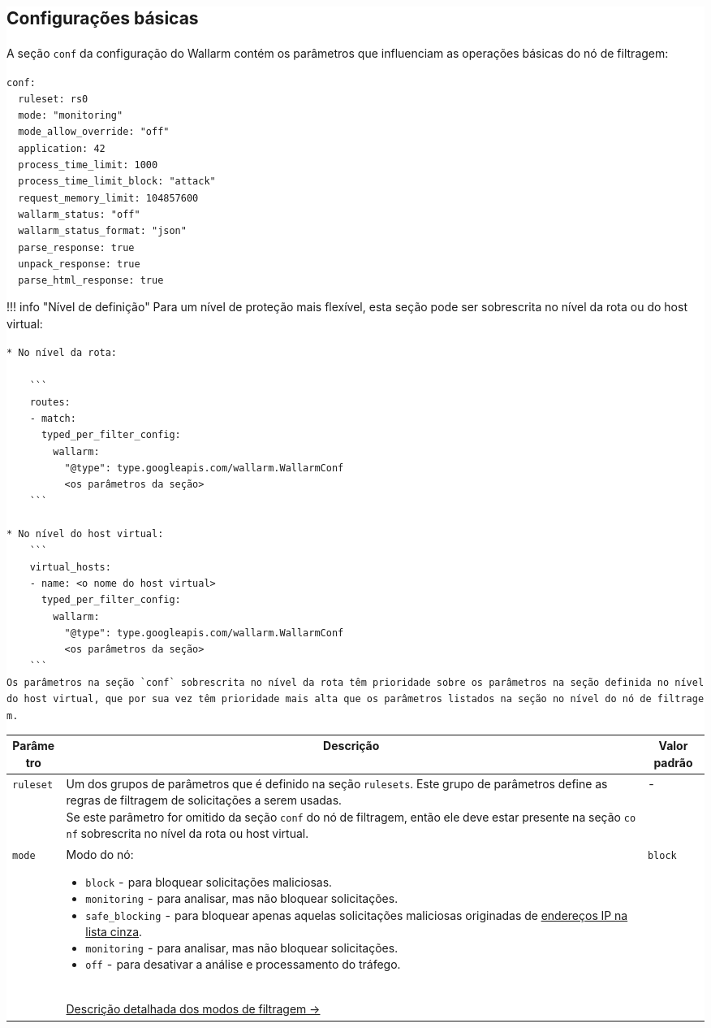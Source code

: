 ##  Configurações básicas

A seção `conf` da configuração do Wallarm contém os parâmetros que influenciam as operações básicas do nó de filtragem:

```
conf:
  ruleset: rs0
  mode: "monitoring"
  mode_allow_override: "off"
  application: 42
  process_time_limit: 1000
  process_time_limit_block: "attack"
  request_memory_limit: 104857600
  wallarm_status: "off"
  wallarm_status_format: "json"
  parse_response: true
  unpack_response: true
  parse_html_response: true
```

!!! info "Nível de definição"
    Para um nível de proteção mais flexível, esta seção pode ser sobrescrita no nível da rota ou do host virtual:

    * No nível da rota:

        ```
        routes:
        - match:
          typed_per_filter_config:
            wallarm:
              "@type": type.googleapis.com/wallarm.WallarmConf
              <os parâmetros da seção>
        ```
        
    * No nível do host virtual:
        ```
        virtual_hosts:
        - name: <o nome do host virtual>
          typed_per_filter_config:
            wallarm:
              "@type": type.googleapis.com/wallarm.WallarmConf
              <os parâmetros da seção>
        ```
    Os parâmetros na seção `conf` sobrescrita no nível da rota têm prioridade sobre os parâmetros na seção definida no nível do host virtual, que por sua vez têm prioridade mais alta que os parâmetros listados na seção no nível do nó de filtragem.

Parâmetro | Descrição | Valor padrão
--- | ---- | -----
<a name="ruleset_param"></a>`ruleset` | Um dos grupos de parâmetros que é definido na seção `rulesets`. Este grupo de parâmetros define as regras de filtragem de solicitações a serem usadas.<br>Se este parâmetro for omitido da seção `conf` do nó de filtragem, então ele deve estar presente na seção `conf` sobrescrita no nível da rota ou host virtual. | -
`mode` | Modo do nó:<ul><li>`block` - para bloquear solicitações maliciosas.</li><li>`monitoring` - para analisar, mas não bloquear solicitações.</li><li>`safe_blocking` - para bloquear apenas aquelas solicitações maliciosas originadas de [endereços IP na lista cinza](../../../user-guides/ip-lists/graylist.md).</li><li>`monitoring` - para analisar, mas não bloquear solicitações.</li><li>`off` - para desativar a análise e processamento do tráfego.</li></ul><br>[Descrição detalhada dos modos de filtragem →](../../configure-wallarm-mode.md) | `block`